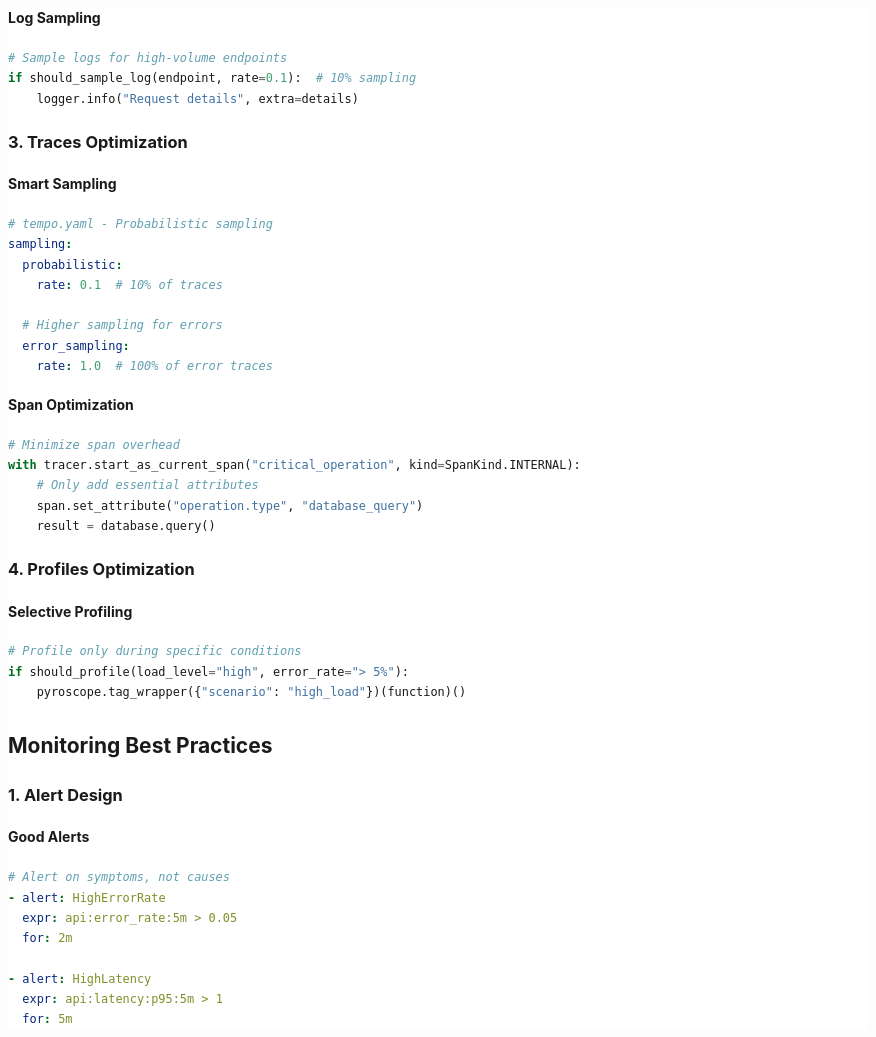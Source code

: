 #### Log Sampling
```python
# Sample logs for high-volume endpoints
if should_sample_log(endpoint, rate=0.1):  # 10% sampling
    logger.info("Request details", extra=details)
```

### 3. Traces Optimization

#### Smart Sampling
```yaml
# tempo.yaml - Probabilistic sampling
sampling:
  probabilistic:
    rate: 0.1  # 10% of traces
  
  # Higher sampling for errors
  error_sampling:
    rate: 1.0  # 100% of error traces
```

#### Span Optimization
```python
# Minimize span overhead
with tracer.start_as_current_span("critical_operation", kind=SpanKind.INTERNAL):
    # Only add essential attributes
    span.set_attribute("operation.type", "database_query")
    result = database.query()
```

### 4. Profiles Optimization

#### Selective Profiling
```python
# Profile only during specific conditions
if should_profile(load_level="high", error_rate="> 5%"):
    pyroscope.tag_wrapper({"scenario": "high_load"})(function)()
```

## Monitoring Best Practices

### 1. Alert Design

#### Good Alerts
```yaml
# Alert on symptoms, not causes
- alert: HighErrorRate
  expr: api:error_rate:5m > 0.05
  for: 2m
  
- alert: HighLatency
  expr: api:latency:p95:5m > 1
  for: 5m
```
